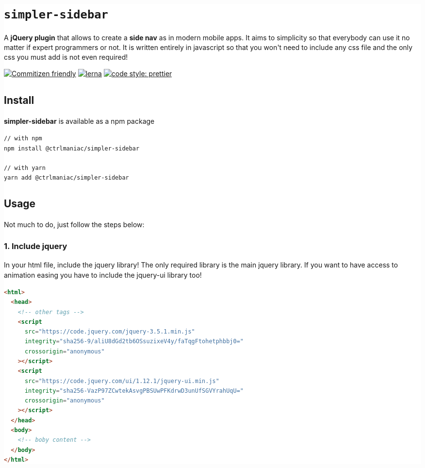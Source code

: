 # `simpler-sidebar`

A **jQuery plugin** that allows to create a **side nav** as in modern mobile apps. It aims to simplicity so that everybody can use it no matter if expert programmers or not. It is written entirely in javascript so that you won't need to include any css file and the only css you must add is not even required!

[![Commitizen friendly](https://img.shields.io/badge/commitizen-friendly-brightgreen.svg)](http://commitizen.github.io/cz-cli/)
[![lerna](https://img.shields.io/badge/maintained%20with-lerna-cc00ff.svg)](https://lerna.js.org/)
[![code style: prettier](https://img.shields.io/badge/code_style-prettier-ff69b4.svg)](https://github.com/prettier/prettier)

## Install

**simpler-sidebar** is available as a npm package

```shell
// with npm
npm install @ctrlmaniac/simpler-sidebar

// with yarn
yarn add @ctrlmaniac/simpler-sidebar
```

## Usage

Not much to do, just follow the steps below:

### 1. Include jquery

In your html file, include the jquery library! The only required library is the main jquery library. If you want to have access to animation easing you have to include the jquery-ui library too!

```html
<html>
  <head>
    <!-- other tags -->
    <script
      src="https://code.jquery.com/jquery-3.5.1.min.js"
      integrity="sha256-9/aliU8dGd2tb6OSsuzixeV4y/faTqgFtohetphbbj0="
      crossorigin="anonymous"
    ></script>
    <script
      src="https://code.jquery.com/ui/1.12.1/jquery-ui.min.js"
      integrity="sha256-VazP97ZCwtekAsvgPBSUwPFKdrwD3unUfSGVYrahUqU="
      crossorigin="anonymous"
    ></script>
  </head>
  <body>
    <!-- boby content -->
  </body>
</html>
```
